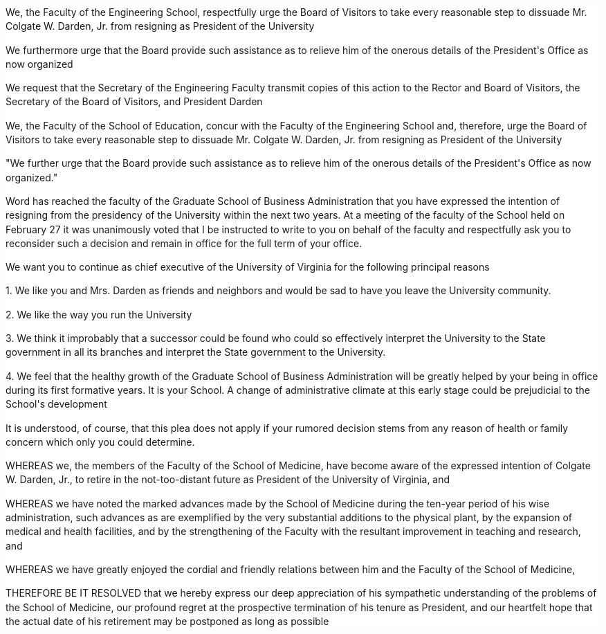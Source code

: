 We, the Faculty of the Engineering School, respectfully urge the Board of Visitors to take every reasonable step to dissuade Mr. Colgate W. Darden, Jr. from resigning as President of the University

We furthermore urge that the Board provide such assistance as to relieve him of the onerous details of the President's Office as now organized

We request that the Secretary of the Engineering Faculty transmit copies of this action to the Rector and Board of Visitors, the Secretary of the Board of Visitors, and President Darden

We, the Faculty of the School of Education, concur with the Faculty of the Engineering School and, therefore, urge the Board of Visitors to take every reasonable step to dissuade Mr. Colgate W. Darden, Jr. from resigning as President of the University

"We further urge that the Board provide such assistance as to relieve him of the onerous details of the President's Office as now organized."

Word has reached the faculty of the Graduate School of Business Administration that you have expressed the intention of resigning from the presidency of the University within the next two years. At a meeting of the faculty of the School held on February 27 it was unanimously voted that I be instructed to write to you on behalf of the faculty and respectfully ask you to reconsider such a decision and remain in office for the full term of your office.

We want you to continue as chief executive of the University of Virginia for the following principal reasons

1\. We like you and Mrs. Darden as friends and neighbors and would be sad to have you leave the University community.

2\. We like the way you run the University

3\. We think it improbably that a successor could be found who could so effectively interpret the University to the State government in all its branches and interpret the State government to the University.

4\. We feel that the healthy growth of the Graduate School of Business Administration will be greatly helped by your being in office during its first formative years. It is your School. A change of administrative climate at this early stage could be prejudicial to the School's development

It is understood, of course, that this plea does not apply if your rumored decision stems from any reason of health or family concern which only you could determine.

WHEREAS we, the members of the Faculty of the School of Medicine, have become aware of the expressed intention of Colgate W. Darden, Jr., to retire in the not-too-distant future as President of the University of Virginia, and

WHEREAS we have noted the marked advances made by the School of Medicine during the ten-year period of his wise administration, such advances as are exemplified by the very substantial additions to the physical plant, by the expansion of medical and health facilities, and by the strengthening of the Faculty with the resultant improvement in teaching and research, and

WHEREAS we have greatly enjoyed the cordial and friendly relations between him and the Faculty of the School of Medicine,

THEREFORE BE IT RESOLVED that we hereby express our deep appreciation of his sympathetic understanding of the problems of the School of Medicine, our profound regret at the prospective termination of his tenure as President, and our heartfelt hope that the actual date of his retirement may be postponed as long as possible
